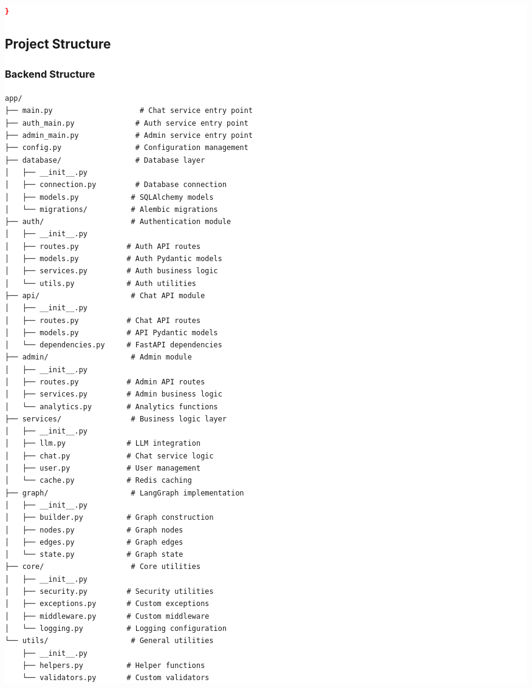 ```json
}
```

## Project Structure

### Backend Structure

```
app/
├── main.py                    # Chat service entry point
├── auth_main.py              # Auth service entry point
├── admin_main.py             # Admin service entry point
├── config.py                 # Configuration management
├── database/                 # Database layer
│   ├── __init__.py
│   ├── connection.py         # Database connection
│   ├── models.py            # SQLAlchemy models
│   └── migrations/          # Alembic migrations
├── auth/                    # Authentication module
│   ├── __init__.py
│   ├── routes.py           # Auth API routes
│   ├── models.py           # Auth Pydantic models
│   ├── services.py         # Auth business logic
│   └── utils.py            # Auth utilities
├── api/                     # Chat API module
│   ├── __init__.py
│   ├── routes.py           # Chat API routes
│   ├── models.py           # API Pydantic models
│   └── dependencies.py     # FastAPI dependencies
├── admin/                   # Admin module
│   ├── __init__.py
│   ├── routes.py           # Admin API routes
│   ├── services.py         # Admin business logic
│   └── analytics.py        # Analytics functions
├── services/                # Business logic layer
│   ├── __init__.py
│   ├── llm.py              # LLM integration
│   ├── chat.py             # Chat service logic
│   ├── user.py             # User management
│   └── cache.py            # Redis caching
├── graph/                   # LangGraph implementation
│   ├── __init__.py
│   ├── builder.py          # Graph construction
│   ├── nodes.py            # Graph nodes
│   ├── edges.py            # Graph edges
│   └── state.py            # Graph state
├── core/                    # Core utilities
│   ├── __init__.py
│   ├── security.py         # Security utilities
│   ├── exceptions.py       # Custom exceptions
│   ├── middleware.py       # Custom middleware
│   └── logging.py          # Logging configuration
└── utils/                   # General utilities
    ├── __init__.py
    ├── helpers.py          # Helper functions
    └── validators.py       # Custom validators
```
